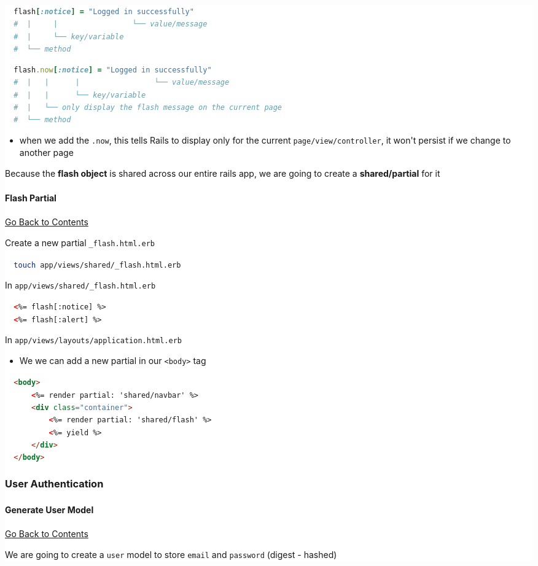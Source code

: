 ```Ruby
  flash[:notice] = "Logged in successfully"
  #  |     |                 └── value/message
  #  |     └── key/variable
  #  └── method
```

```Ruby
  flash.now[:notice] = "Logged in successfully"
  #  |   |      |                 └── value/message
  #  |   |      └── key/variable
  #  |   └── only display the flash message on the current page
  #  └── method
```

- when we add the `.now`, this tells Rails to display only for the current `page/view/controller`, it won't persist if we change to another page

Because the **flash object** is shared across our entire rails app, we are going to create a **shared/partial** for it

#### Flash Partial

[Go Back to Contents](#table-of-contents)

Create a new partial `_flash.html.erb`

```Bash
  touch app/views/shared/_flash.html.erb
```

In `app/views/shared/_flash.html.erb`

```HTML
  <%= flash[:notice] %>
  <%= flash[:alert] %>
```

In `app/views/layouts/application.html.erb`

- We we can add a new partial in our `<body>` tag

```HTML
  <body>
      <%= render partial: 'shared/navbar' %>
      <div class="container">
          <%= render partial: 'shared/flash' %>
          <%= yield %>
      </div>
  </body>
```

### User Authentication

#### Generate User Model

[Go Back to Contents](#table-of-contents)

We are going to create a `user` model to store `email` and `password` (digest - hashed)
